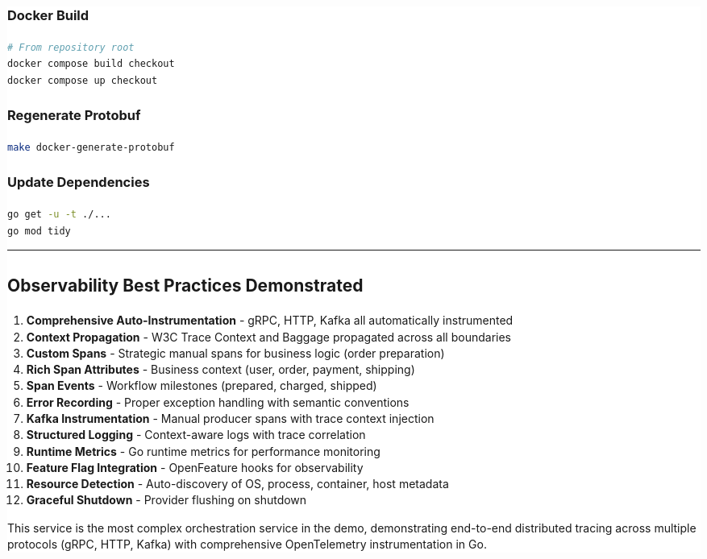 ### Docker Build
```bash
# From repository root
docker compose build checkout
docker compose up checkout
```

### Regenerate Protobuf
```bash
make docker-generate-protobuf
```

### Update Dependencies
```bash
go get -u -t ./...
go mod tidy
```

---

## Observability Best Practices Demonstrated

1. **Comprehensive Auto-Instrumentation** - gRPC, HTTP, Kafka all automatically instrumented
2. **Context Propagation** - W3C Trace Context and Baggage propagated across all boundaries
3. **Custom Spans** - Strategic manual spans for business logic (order preparation)
4. **Rich Span Attributes** - Business context (user, order, payment, shipping)
5. **Span Events** - Workflow milestones (prepared, charged, shipped)
6. **Error Recording** - Proper exception handling with semantic conventions
7. **Kafka Instrumentation** - Manual producer spans with trace context injection
8. **Structured Logging** - Context-aware logs with trace correlation
9. **Runtime Metrics** - Go runtime metrics for performance monitoring
10. **Feature Flag Integration** - OpenFeature hooks for observability
11. **Resource Detection** - Auto-discovery of OS, process, container, host metadata
12. **Graceful Shutdown** - Provider flushing on shutdown

This service is the most complex orchestration service in the demo, demonstrating end-to-end distributed tracing across multiple protocols (gRPC, HTTP, Kafka) with comprehensive OpenTelemetry instrumentation in Go.
